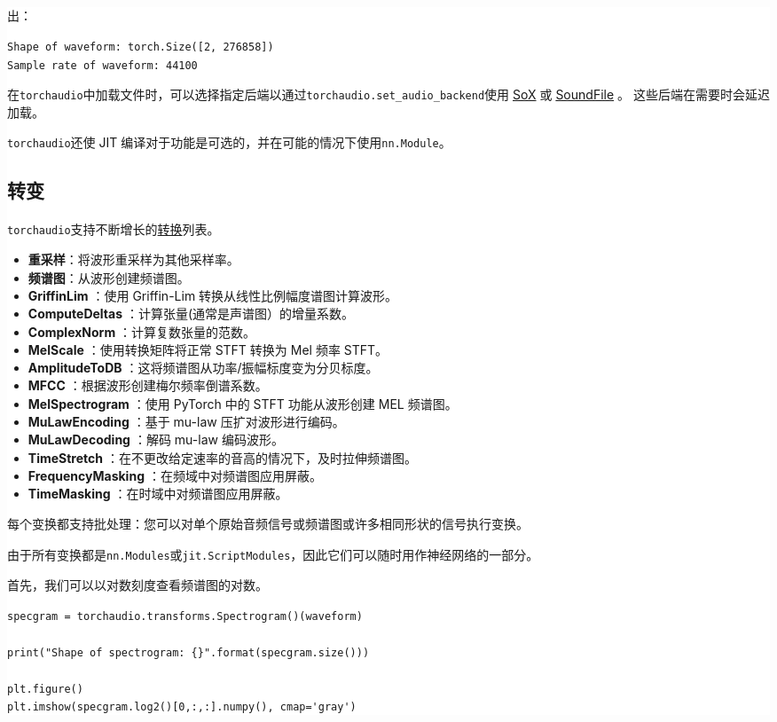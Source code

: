 出：

```
Shape of waveform: torch.Size([2, 276858])
Sample rate of waveform: 44100

```

在`torchaudio`中加载文件时，可以选择指定后端以通过`torchaudio.set_audio_backend`使用 [SoX](https://pypi.org/project/sox/) 或 [SoundFile](https://pypi.org/project/SoundFile/) 。 这些后端在需要时会延迟加载。

`torchaudio`还使 JIT 编译对于功能是可选的，并在可能的情况下使用`nn.Module`。

## 转变

`torchaudio`支持不断增长的[转换](https://pytorch.org/audio/transforms.html)列表。

*   **重采样**：将波形重采样为其他采样率。
*   **频谱图**：从波形创建频谱图。
*   **GriffinLim** ：使用 Griffin-Lim 转换从线性比例幅度谱图计算波形。
*   **ComputeDeltas** ：计算张量(通常是声谱图）的增量系数。
*   **ComplexNorm** ：计算复数张量的范数。
*   **MelScale** ：使用转换矩阵将正常 STFT 转换为 Mel 频率 STFT。
*   **AmplitudeToDB** ：这将频谱图从功率/振幅标度变为分贝标度。
*   **MFCC** ：根据波形创建梅尔频率倒谱系数。
*   **MelSpectrogram** ：使用 PyTorch 中的 STFT 功能从波形创建 MEL 频谱图。
*   **MuLawEncoding** ：基于 mu-law 压扩对波形进行编码。
*   **MuLawDecoding** ：解码 mu-law 编码波形。
*   **TimeStretch** ：在不更改给定速率的音高的情况下，及时拉伸频谱图。
*   **FrequencyMasking** ：在频域中对频谱图应用屏蔽。
*   **TimeMasking** ：在时域中对频谱图应用屏蔽。

每个变换都支持批处理：您可以对单个原始音频信号或频谱图或许多相同形状的信号执行变换。

由于所有变换都是`nn.Modules`或`jit.ScriptModules`，因此它们可以随时用作神经网络的一部分。

首先，我们可以以对数刻度查看频谱图的对数。

```
specgram = torchaudio.transforms.Spectrogram()(waveform)

print("Shape of spectrogram: {}".format(specgram.size()))

plt.figure()
plt.imshow(specgram.log2()[0,:,:].numpy(), cmap='gray')

```
